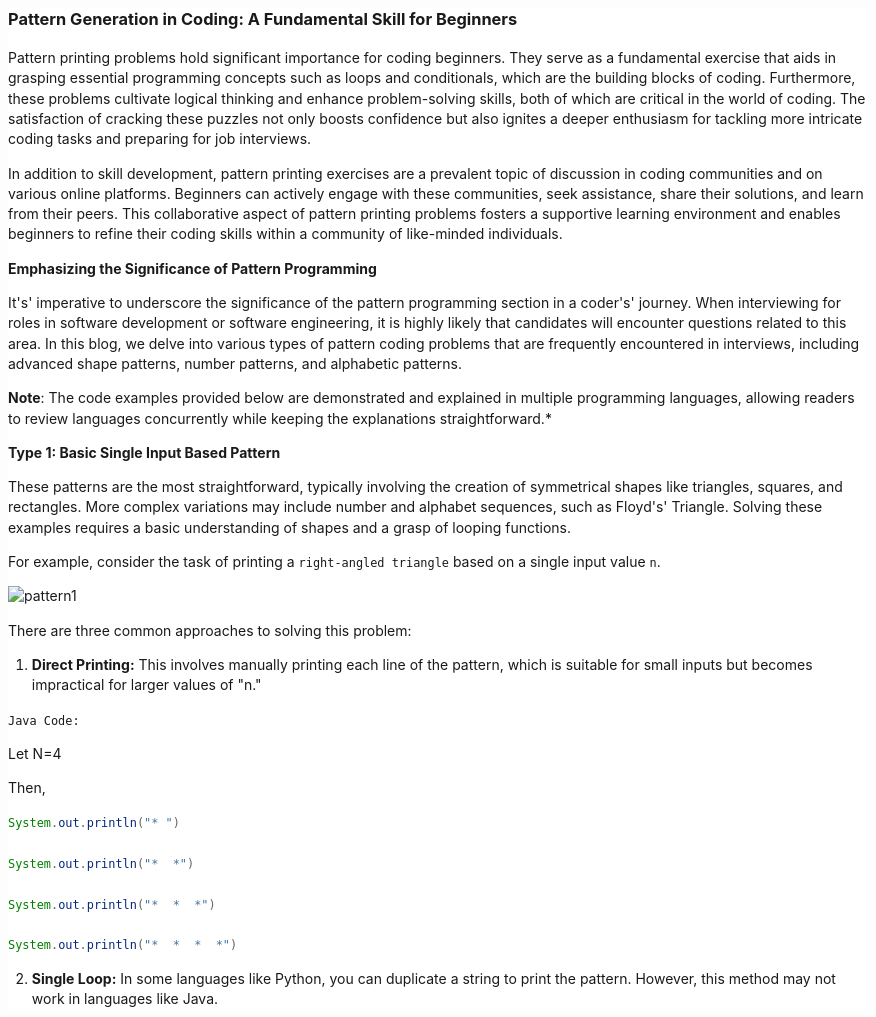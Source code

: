 ### Pattern Generation in Coding: A Fundamental Skill for Beginners

Pattern printing problems hold significant importance for coding beginners. They serve as a fundamental exercise that aids in grasping essential programming concepts such as loops and conditionals, which are the building blocks of coding. Furthermore, these problems cultivate logical thinking and enhance problem-solving skills, both of which are critical in the world of coding. The satisfaction of cracking these puzzles not only boosts confidence but also ignites a deeper enthusiasm for tackling more intricate coding tasks and preparing for job interviews.

In addition to skill development, pattern printing exercises are a prevalent topic of discussion in coding communities and on various online platforms. Beginners can actively engage with these communities, seek assistance, share their solutions, and learn from their peers. This collaborative aspect of pattern printing problems fosters a supportive learning environment and enables beginners to refine their coding skills within a community of like-minded individuals.

**Emphasizing the Significance of Pattern Programming**

It's' imperative to underscore the significance of the pattern programming section in a coder's' journey. When interviewing for roles in software development or software engineering, it is highly likely that candidates will encounter questions related to this area. In this blog, we delve into various types of pattern coding problems that are frequently encountered in interviews, including advanced shape patterns, number patterns, and alphabetic patterns.

**Note**: The code examples provided below are demonstrated and explained in multiple programming languages, allowing readers to review languages concurrently while keeping the explanations straightforward.*

**Type 1: Basic Single Input Based Pattern**

These patterns are the most straightforward, typically involving the creation of symmetrical shapes like triangles, squares, and rectangles. More complex variations may include number and alphabet sequences, such as Floyd's' Triangle. Solving these examples requires a basic understanding of shapes and a grasp of looping functions.

For example, consider the task of printing a `right-angled triangle` based on a single input value `n`.

![pattern1](https://drive.google.com/uc?id=19BjwcawfYCtF66Wi6wJPLLL-3unyvcEo )

There are three common approaches to solving this problem:

1. **Direct Printing:** This involves manually printing each line of the pattern, which is suitable for small inputs but becomes impractical for larger values of "n."



`Java Code:`

Let N=4

Then,
```java
System.out.println("* ")

System.out.println("*  *")

System.out.println("*  *  *")

System.out.println("*  *  *  *")
```
2. **Single Loop:** In some languages like Python, you can duplicate a string to print the pattern. However, this method may not work in languages like Java.
